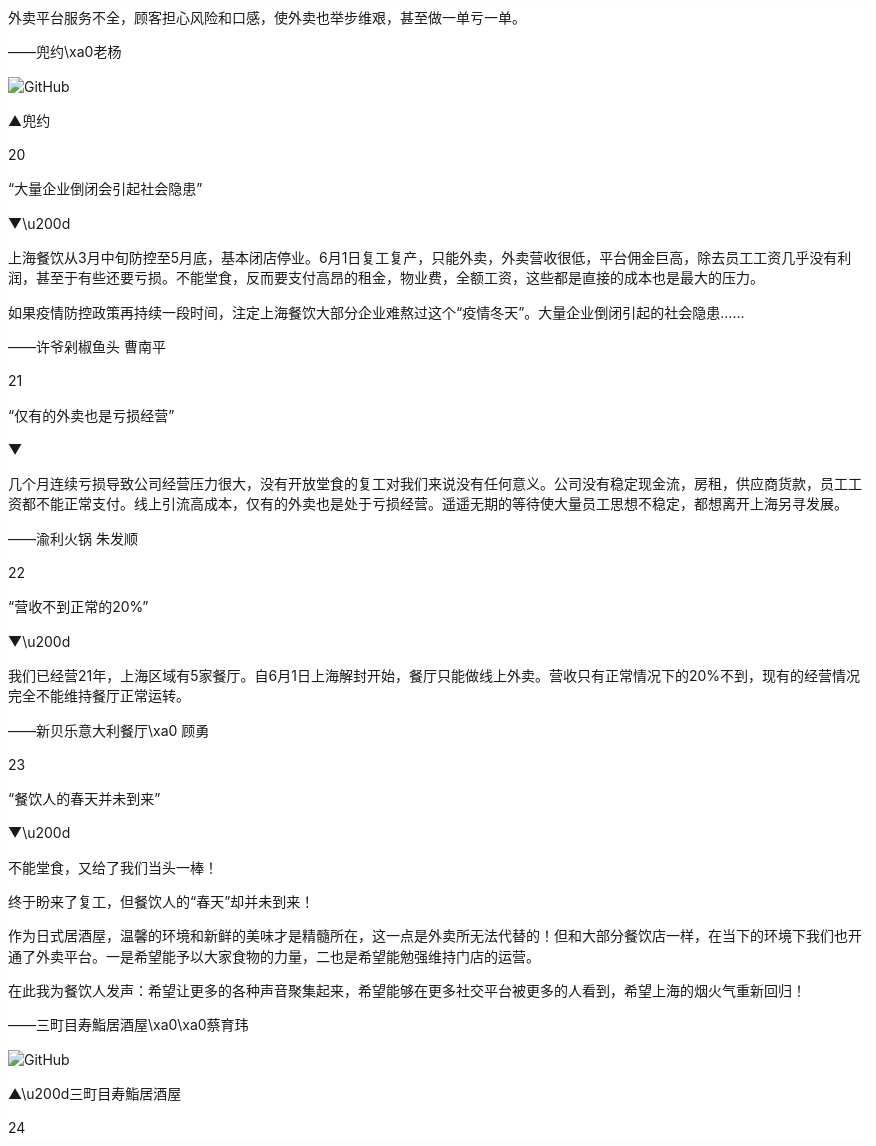 外卖平台服务不全，顾客担心风险和口感，使外卖也举步维艰，甚至做一单亏一单。

——兜约\xa0老杨

![GitHub](https://chinadigitaltimes.net/chinese/files/2022/06/post-683347-62b198146ef49.)

▲兜约

20

“大量企业倒闭会引起社会隐患”

▼\u200d

上海餐饮从3月中旬防控至5月底，基本闭店停业。6月1日复工复产，只能外卖，外卖营收很低，平台佣金巨高，除去员工工资几乎没有利润，甚至于有些还要亏损。不能堂食，反而要支付高昂的租金，物业费，全额工资，这些都是直接的成本也是最大的压力。

如果疫情防控政策再持续一段时间，注定上海餐饮大部分企业难熬过这个“疫情冬天”。大量企业倒闭引起的社会隐患……

——许爷剁椒鱼头 曹南平

21

“仅有的外卖也是亏损经营”

▼

几个月连续亏损导致公司经营压力很大，没有开放堂食的复工对我们来说没有任何意义。公司没有稳定现金流，房租，供应商货款，员工工资都不能正常支付。线上引流高成本，仅有的外卖也是处于亏损经营。遥遥无期的等待使大量员工思想不稳定，都想离开上海另寻发展。

——渝利火锅 朱发顺

22

“营收不到正常的20%”

▼\u200d

我们已经营21年，上海区域有5家餐厅。自6月1日上海解封开始，餐厅只能做线上外卖。营收只有正常情况下的20%不到，现有的经营情况完全不能维持餐厅正常运转。

——新贝乐意大利餐厅\xa0 顾勇

23

“餐饮人的春天并未到来”

▼\u200d

不能堂食，又给了我们当头一棒！

终于盼来了复工，但餐饮人的“春天”却并未到来！

作为日式居酒屋，温馨的环境和新鲜的美味才是精髓所在，这一点是外卖所无法代替的！但和大部分餐饮店一样，在当下的环境下我们也开通了外卖平台。一是希望能予以大家食物的力量，二也是希望能勉强维持门店的运营。

在此我为餐饮人发声：希望让更多的各种声音聚集起来，希望能够在更多社交平台被更多的人看到，希望上海的烟火气重新回归！

——三町目寿鮨居酒屋\xa0\xa0蔡育玮

![GitHub](https://chinadigitaltimes.net/chinese/files/2022/06/post-683347-62b198147c9b6.)

▲\u200d三町目寿鮨居酒屋

24

